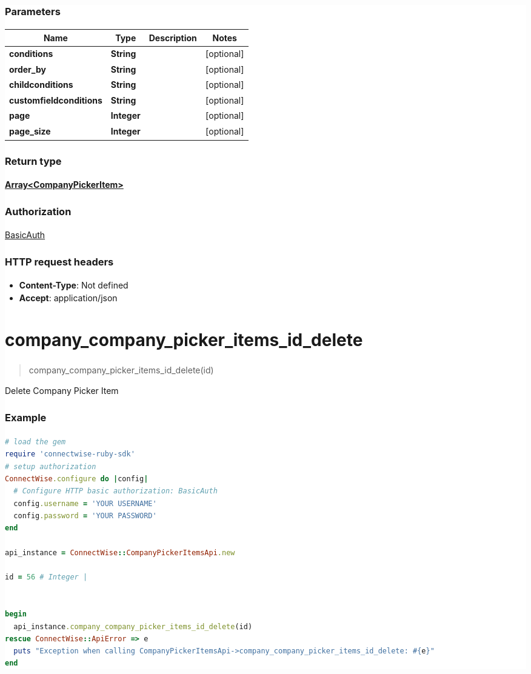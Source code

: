### Parameters

Name | Type | Description  | Notes
------------- | ------------- | ------------- | -------------
 **conditions** | **String**|  | [optional] 
 **order_by** | **String**|  | [optional] 
 **childconditions** | **String**|  | [optional] 
 **customfieldconditions** | **String**|  | [optional] 
 **page** | **Integer**|  | [optional] 
 **page_size** | **Integer**|  | [optional] 

### Return type

[**Array&lt;CompanyPickerItem&gt;**](CompanyPickerItem.md)

### Authorization

[BasicAuth](../README.md#BasicAuth)

### HTTP request headers

 - **Content-Type**: Not defined
 - **Accept**: application/json



# **company_company_picker_items_id_delete**
> company_company_picker_items_id_delete(id)



Delete Company Picker Item

### Example
```ruby
# load the gem
require 'connectwise-ruby-sdk'
# setup authorization
ConnectWise.configure do |config|
  # Configure HTTP basic authorization: BasicAuth
  config.username = 'YOUR USERNAME'
  config.password = 'YOUR PASSWORD'
end

api_instance = ConnectWise::CompanyPickerItemsApi.new

id = 56 # Integer | 


begin
  api_instance.company_company_picker_items_id_delete(id)
rescue ConnectWise::ApiError => e
  puts "Exception when calling CompanyPickerItemsApi->company_company_picker_items_id_delete: #{e}"
end
```
